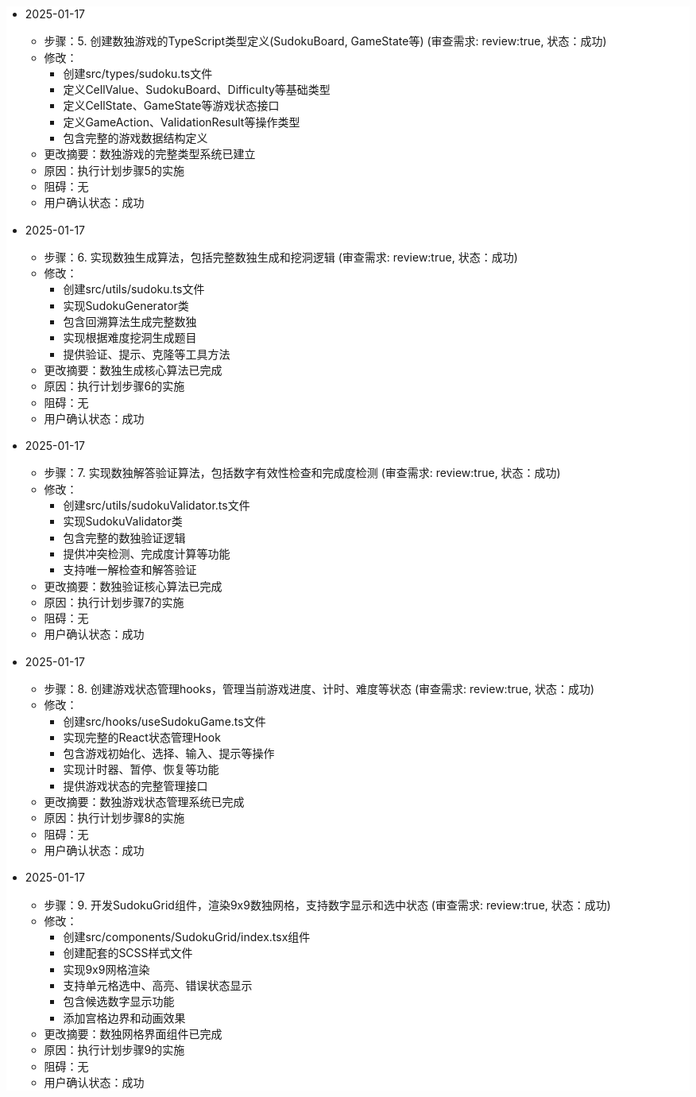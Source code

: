 * 2025-01-17
  * 步骤：5. 创建数独游戏的TypeScript类型定义(SudokuBoard, GameState等) (审查需求: review:true, 状态：成功)
  * 修改：
    - 创建src/types/sudoku.ts文件
    - 定义CellValue、SudokuBoard、Difficulty等基础类型
    - 定义CellState、GameState等游戏状态接口
    - 定义GameAction、ValidationResult等操作类型
    - 包含完整的游戏数据结构定义
  * 更改摘要：数独游戏的完整类型系统已建立
  * 原因：执行计划步骤5的实施
  * 阻碍：无
  * 用户确认状态：成功

* 2025-01-17
  * 步骤：6. 实现数独生成算法，包括完整数独生成和挖洞逻辑 (审查需求: review:true, 状态：成功)
  * 修改：
    - 创建src/utils/sudoku.ts文件
    - 实现SudokuGenerator类
    - 包含回溯算法生成完整数独
    - 实现根据难度挖洞生成题目
    - 提供验证、提示、克隆等工具方法
  * 更改摘要：数独生成核心算法已完成
  * 原因：执行计划步骤6的实施
  * 阻碍：无
  * 用户确认状态：成功

* 2025-01-17
  * 步骤：7. 实现数独解答验证算法，包括数字有效性检查和完成度检测 (审查需求: review:true, 状态：成功)
  * 修改：
    - 创建src/utils/sudokuValidator.ts文件
    - 实现SudokuValidator类
    - 包含完整的数独验证逻辑
    - 提供冲突检测、完成度计算等功能
    - 支持唯一解检查和解答验证
  * 更改摘要：数独验证核心算法已完成
  * 原因：执行计划步骤7的实施
  * 阻碍：无
  * 用户确认状态：成功

* 2025-01-17
  * 步骤：8. 创建游戏状态管理hooks，管理当前游戏进度、计时、难度等状态 (审查需求: review:true, 状态：成功)
  * 修改：
    - 创建src/hooks/useSudokuGame.ts文件
    - 实现完整的React状态管理Hook
    - 包含游戏初始化、选择、输入、提示等操作
    - 实现计时器、暂停、恢复等功能
    - 提供游戏状态的完整管理接口
  * 更改摘要：数独游戏状态管理系统已完成
  * 原因：执行计划步骤8的实施
  * 阻碍：无
  * 用户确认状态：成功

* 2025-01-17
  * 步骤：9. 开发SudokuGrid组件，渲染9x9数独网格，支持数字显示和选中状态 (审查需求: review:true, 状态：成功)
  * 修改：
    - 创建src/components/SudokuGrid/index.tsx组件
    - 创建配套的SCSS样式文件
    - 实现9x9网格渲染
    - 支持单元格选中、高亮、错误状态显示
    - 包含候选数字显示功能
    - 添加宫格边界和动画效果
  * 更改摘要：数独网格界面组件已完成
  * 原因：执行计划步骤9的实施
  * 阻碍：无
  * 用户确认状态：成功

